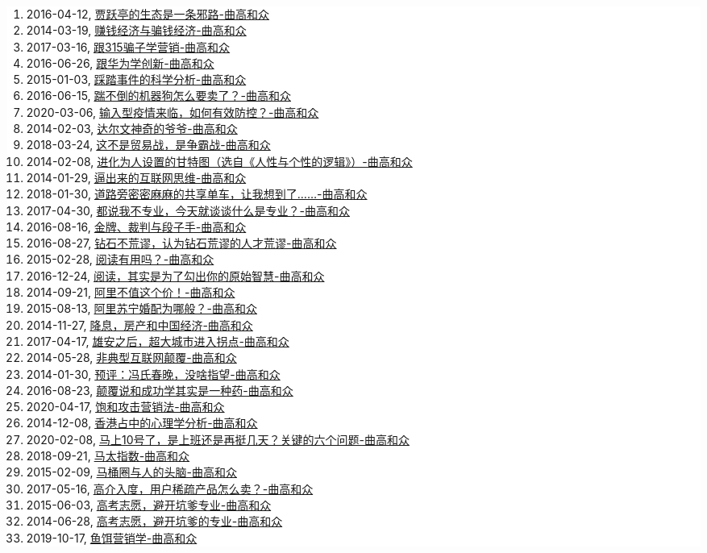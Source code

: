 1. 2016-04-12, [贾跃亭的生态是一条邪路-曲高和众 ](贾跃亭的生态是一条邪路.md)
1. 2014-03-19, [赚钱经济与骗钱经济-曲高和众 ](赚钱经济与骗钱经济.md)
1. 2017-03-16, [跟315骗子学营销-曲高和众 ](跟315骗子学营销.md)
1. 2016-06-26, [跟华为学创新-曲高和众 ](跟华为学创新.md)
1. 2015-01-03, [踩踏事件的科学分析-曲高和众 ](踩踏事件的科学分析.md)
1. 2016-06-15, [踹不倒的机器狗怎么要卖了？-曲高和众 ](踹不倒的机器狗怎么要卖了？.md)
1. 2020-03-06, [输入型疫情来临，如何有效防控？-曲高和众 ](输入型疫情来临，如何有效防控？.md)
1. 2014-02-03, [达尔文神奇的爷爷-曲高和众 ](达尔文神奇的爷爷.md)
1. 2018-03-24, [这不是贸易战，是争霸战-曲高和众 ](这不是贸易战，是争霸战.md)
1. 2014-02-08, [进化为人设置的甘特图（选自《人性与个性的逻辑》）-曲高和众 ](进化为人设置的甘特图（选自《人性与个性的逻辑》）.md)
1. 2014-01-29, [逼出来的互联网思维-曲高和众 ](逼出来的互联网思维.md)
1. 2018-01-30, [道路旁密密麻麻的共享单车，让我想到了……-曲高和众 ](道路旁密密麻麻的共享单车，让我想到了…….md)
1. 2017-04-30, [都说我不专业，今天就谈谈什么是专业？-曲高和众 ](都说我不专业，今天就谈谈什么是专业？.md)
1. 2016-08-16, [金牌、裁判与段子手-曲高和众 ](金牌、裁判与段子手.md)
1. 2016-08-27, [钻石不荒谬，认为钻石荒谬的人才荒谬-曲高和众 ](钻石不荒谬，认为钻石荒谬的人才荒谬.md)
1. 2015-02-28, [阅读有用吗？-曲高和众 ](阅读有用吗？.md)
1. 2016-12-24, [阅读，其实是为了勾出你的原始智慧-曲高和众 ](阅读，其实是为了勾出你的原始智慧.md)
1. 2014-09-21, [阿里不值这个价！-曲高和众 ](阿里不值这个价！.md)
1. 2015-08-13, [阿里苏宁婚配为哪般？-曲高和众 ](阿里苏宁婚配为哪般？.md)
1. 2014-11-27, [降息，房产和中国经济-曲高和众 ](降息，房产和中国经济.md)
1. 2017-04-17, [雄安之后，超大城市进入拐点-曲高和众 ](雄安之后，超大城市进入拐点.md)
1. 2014-05-28, [非典型互联网颠覆-曲高和众 ](非典型互联网颠覆.md)
1. 2014-01-30, [预评：冯氏春晚，没啥指望-曲高和众 ](预评：冯氏春晚，没啥指望.md)
1. 2016-08-23, [颠覆说和成功学其实是一种药-曲高和众 ](颠覆说和成功学其实是一种药.md)
1. 2020-04-17, [饱和攻击营销法-曲高和众 ](饱和攻击营销法.md)
1. 2014-12-08, [香港占中的心理学分析-曲高和众 ](香港占中的心理学分析.md)
1. 2020-02-08, [马上10号了，是上班还是再挺几天？关键的六个问题-曲高和众 ](马上10号了，是上班还是再挺几天？关键的六个问题.md)
1. 2018-09-21, [马太指数-曲高和众 ](马太指数.md)
1. 2015-02-09, [马桶圈与人的头脑-曲高和众 ](马桶圈与人的头脑.md)
1. 2017-05-16, [高介入度，用户稀疏产品怎么卖？-曲高和众 ](高介入度，用户稀疏产品怎么卖？.md)
1. 2015-06-03, [高考志愿，避开坑爹专业-曲高和众 ](高考志愿，避开坑爹专业.md)
1. 2014-06-28, [高考志愿，避开坑爹的专业-曲高和众 ](高考志愿，避开坑爹的专业.md)
1. 2019-10-17, [鱼饵营销学-曲高和众 ](鱼饵营销学.md)
